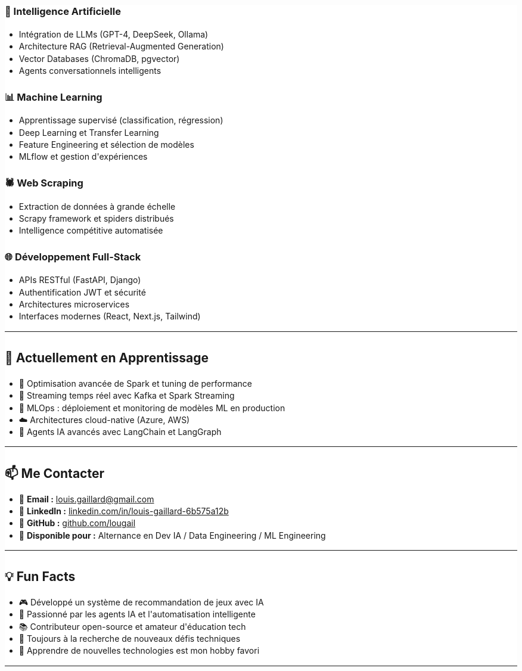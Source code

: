 ### 🤖 Intelligence Artificielle
- Intégration de LLMs (GPT-4, DeepSeek, Ollama)
- Architecture RAG (Retrieval-Augmented Generation)
- Vector Databases (ChromaDB, pgvector)
- Agents conversationnels intelligents

### 📊 Machine Learning
- Apprentissage supervisé (classification, régression)
- Deep Learning et Transfer Learning
- Feature Engineering et sélection de modèles
- MLflow et gestion d'expériences

### 🕷️ Web Scraping
- Extraction de données à grande échelle
- Scrapy framework et spiders distribués
- Intelligence compétitive automatisée

### 🌐 Développement Full-Stack
- APIs RESTful (FastAPI, Django)
- Authentification JWT et sécurité
- Architectures microservices
- Interfaces modernes (React, Next.js, Tailwind)

---

## 🌱 Actuellement en Apprentissage

- 🚀 Optimisation avancée de Spark et tuning de performance
- 📡 Streaming temps réel avec Kafka et Spark Streaming
- 🤖 MLOps : déploiement et monitoring de modèles ML en production
- ☁️ Architectures cloud-native (Azure, AWS)
- 🦜 Agents IA avancés avec LangChain et LangGraph

---

## 📫 Me Contacter

- 📧 **Email :** [louis.gaillard@gmail.com](mailto:louis.gaillard@gmail.com)
- 💼 **LinkedIn :** [linkedin.com/in/louis-gaillard-6b575a12b](https://linkedin.com/in/louis-gaillard-6b575a12b)
- 🐙 **GitHub :** [github.com/lougail](https://github.com/lougail)
- 💬 **Disponible pour :** Alternance en Dev IA / Data Engineering / ML Engineering

---

## 💡 Fun Facts

- 🎮 Développé un système de recommandation de jeux avec IA
- 🤖 Passionné par les agents IA et l'automatisation intelligente
- 📚 Contributeur open-source et amateur d'éducation tech
- 🚀 Toujours à la recherche de nouveaux défis techniques
- 🧠 Apprendre de nouvelles technologies est mon hobby favori

---